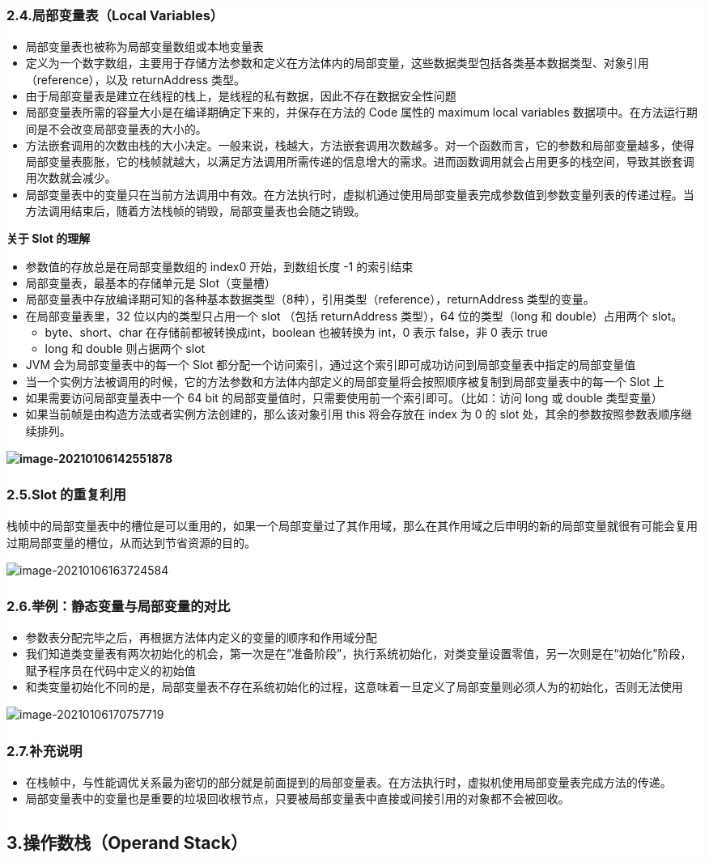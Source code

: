 

### 2.4.局部变量表（Local Variables）

- 局部变量表也被称为局部变量数组或本地变量表
- 定义为一个数字数组，主要用于存储方法参数和定义在方法体内的局部变量，这些数据类型包括各类基本数据类型、对象引用（reference），以及 returnAddress 类型。
- 由于局部变量表是建立在线程的栈上，是线程的私有数据，因此不存在数据安全性问题
- 局部变量表所需的容量大小是在编译期确定下来的，并保存在方法的 Code 属性的 maximum local variables 数据项中。在方法运行期间是不会改变局部变量表的大小的。
- 方法嵌套调用的次数由栈的大小决定。一般来说，栈越大，方法嵌套调用次数越多。对一个函数而言，它的参数和局部变量越多，使得局部变量表膨胀，它的栈帧就越大，以满足方法调用所需传递的信息增大的需求。进而函数调用就会占用更多的栈空间，导致其嵌套调用次数就会减少。
- 局部变量表中的变量只在当前方法调用中有效。在方法执行时，虚拟机通过使用局部变量表完成参数值到参数变量列表的传递过程。当方法调用结束后，随着方法栈帧的销毁，局部变量表也会随之销毁。



**关于 Slot 的理解**

- 参数值的存放总是在局部变量数组的 index0 开始，到数组长度 -1 的索引结束
- 局部变量表，最基本的存储单元是 Slot（变量槽）
- 局部变量表中存放编译期可知的各种基本数据类型（8种），引用类型（reference），returnAddress 类型的变量。
- 在局部变量表里，32 位以内的类型只占用一个 slot （包括 returnAddress 类型），64 位的类型（long 和 double）占用两个 slot。
  - byte、short、char 在存储前都被转换成int，boolean 也被转换为 int，0 表示 false，非 0 表示 true
  - long 和 double 则占据两个 slot
- JVM 会为局部变量表中的每一个 Slot 都分配一个访问索引，通过这个索引即可成功访问到局部变量表中指定的局部变量值
- 当一个实例方法被调用的时候，它的方法参数和方法体内部定义的局部变量将会按照顺序被复制到局部变量表中的每一个 Slot 上
- 如果需要访问局部变量表中一个 64 bit 的局部变量值时，只需要使用前一个索引即可。（比如：访问 long 或 double 类型变量）
- 如果当前帧是由构造方法或者实例方法创建的，那么该对象引用 this 将会存放在 index 为 0 的 slot 处，其余的参数按照参数表顺序继续排列。

**![image-20210106142551878](https://homan-blog.oss-cn-beijing.aliyuncs.com/study-demo/jvm-demo/image-20210106142551878.png)**



### 2.5.Slot 的重复利用

栈帧中的局部变量表中的槽位是可以重用的，如果一个局部变量过了其作用域，那么在其作用域之后申明的新的局部变量就很有可能会复用过期局部变量的槽位，从而达到节省资源的目的。

![image-20210106163724584](https://homan-blog.oss-cn-beijing.aliyuncs.com/study-demo/jvm-demo/image-20210106163724584.png)



### 2.6.举例：静态变量与局部变量的对比

- 参数表分配完毕之后，再根据方法体内定义的变量的顺序和作用域分配
- 我们知道类变量表有两次初始化的机会，第一次是在“准备阶段”，执行系统初始化，对类变量设置零值，另一次则是在“初始化”阶段，赋予程序员在代码中定义的初始值
- 和类变量初始化不同的是，局部变量表不存在系统初始化的过程，这意味着一旦定义了局部变量则必须人为的初始化，否则无法使用

![image-20210106170757719](https://homan-blog.oss-cn-beijing.aliyuncs.com/study-demo/jvm-demo/image-20210106170757719.png)



### 2.7.补充说明

- 在栈帧中，与性能调优关系最为密切的部分就是前面提到的局部变量表。在方法执行时，虚拟机使用局部变量表完成方法的传递。
- 局部变量表中的变量也是重要的垃圾回收根节点，只要被局部变量表中直接或间接引用的对象都不会被回收。



##  3.操作数栈（Operand Stack）

